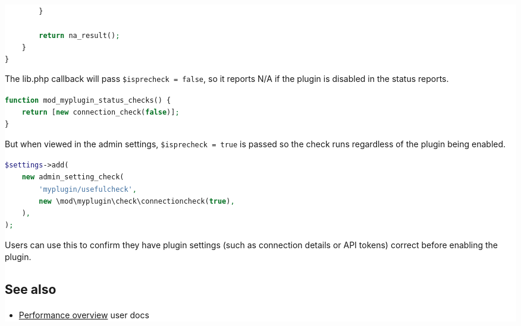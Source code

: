 ```php title="mod/myplugin/classes/connectioncheck.php"
        }

        return na_result();
    }
}
```

The lib.php callback will pass `$isprecheck = false`, so it reports N/A if the plugin is disabled in the status reports.

```php title="mod/myplugin/lib.php"
function mod_myplugin_status_checks() {
    return [new connection_check(false)];
}
```

But when viewed in the admin settings, `$isprecheck = true` is passed so the check runs regardless of the plugin being enabled.

```php title="mod/myplugin/settings.php"
$settings->add(
    new admin_setting_check(
        'myplugin/usefulcheck',
        new \mod\myplugin\check\connectioncheck(true),
    ),
);
```

Users can use this to confirm they have plugin settings (such as connection details or API tokens) correct before enabling the plugin.

## See also

- [Performance overview](https://docs.moodle.org/en/Performance_overview) user docs
